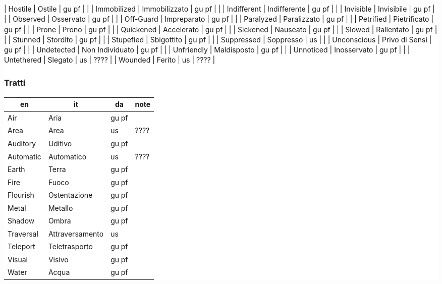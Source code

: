 | Hostile     | Ostile          | gu pf |      |
| Immobilized | Immobilizzato   | gu pf |      |
| Indifferent | Indifferente    | gu pf |      |
| Invisible   | Invisibile      | gu pf |      |
| Observed    | Osservato       | gu pf |      |
| Off-Guard   | Impreparato     | gu pf |      |
| Paralyzed   | Paralizzato     | gu pf |      |
| Petrified   | Pietrificato    | gu pf |      |
| Prone       | Prono           | gu pf |      |
| Quickened   | Accelerato      | gu pf |      |
| Sickened    | Nauseato        | gu pf |      |
| Slowed      | Rallentato      | gu pf |      |
| Stunned     | Stordito        | gu pf |      |
| Stupefied   | Sbigottito      | gu pf |      |
| Suppressed  | Soppresso       | us    |      |
| Unconscious | Privo di Sensi  | gu pf |      |
| Undetected  | Non Individuato | gu pf |      |
| Unfriendly  | Maldisposto     | gu pf |      |
| Unnoticed   | Inosservato     | gu pf |      |
| Untethered  | Slegato         | us    | ???? |
| Wounded     | Ferito          | us    | ???? |

### Tratti

| en        | it              | da    | note |
| --------- | --------------- | ----- | ---- |
| Air       | Aria            | gu pf |      |
| Area      | Area            | us    | ???? |
| Auditory  | Uditivo         | gu pf |      |
| Automatic | Automatico      | us    | ???? |
| Earth     | Terra           | gu pf |      |
| Fire      | Fuoco           | gu pf |      |
| Flourish  | Ostentazione    | gu pf |      |
| Metal     | Metallo         | gu pf |      |
| Shadow    | Ombra           | gu pf |      |
| Traversal | Attraversamento | us    |      |
| Teleport  | Teletrasporto   | gu pf |      |
| Visual    | Visivo          | gu pf |      |
| Water     | Acqua           | gu pf |      |
